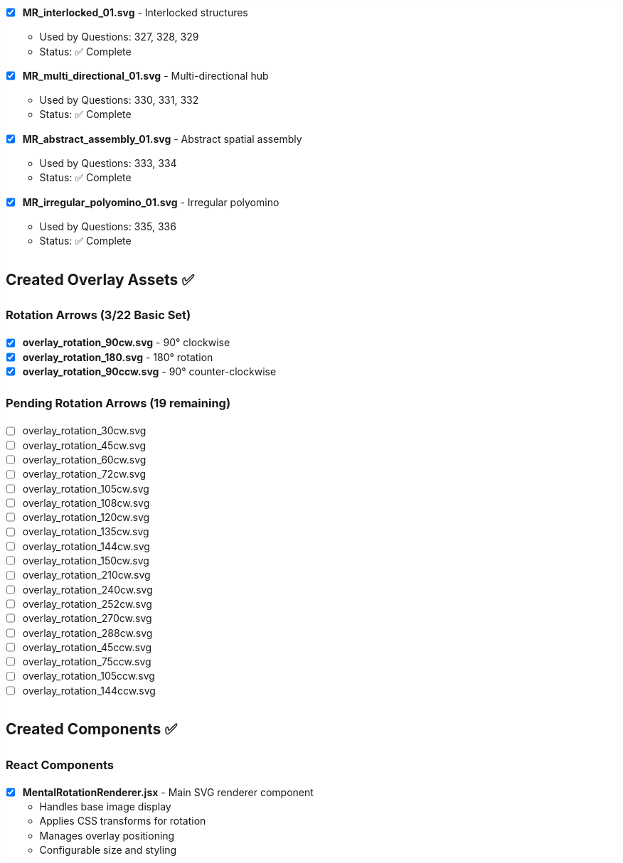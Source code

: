 - [x] **MR_interlocked_01.svg** - Interlocked structures
  - Used by Questions: 327, 328, 329
  - Status: ✅ Complete

- [x] **MR_multi_directional_01.svg** - Multi-directional hub
  - Used by Questions: 330, 331, 332
  - Status: ✅ Complete

- [x] **MR_abstract_assembly_01.svg** - Abstract spatial assembly
  - Used by Questions: 333, 334
  - Status: ✅ Complete

- [x] **MR_irregular_polyomino_01.svg** - Irregular polyomino
  - Used by Questions: 335, 336
  - Status: ✅ Complete

## Created Overlay Assets ✅

### Rotation Arrows (3/22 Basic Set)
- [x] **overlay_rotation_90cw.svg** - 90° clockwise
- [x] **overlay_rotation_180.svg** - 180° rotation
- [x] **overlay_rotation_90ccw.svg** - 90° counter-clockwise

### Pending Rotation Arrows (19 remaining)
- [ ] overlay_rotation_30cw.svg
- [ ] overlay_rotation_45cw.svg
- [ ] overlay_rotation_60cw.svg
- [ ] overlay_rotation_72cw.svg
- [ ] overlay_rotation_105cw.svg
- [ ] overlay_rotation_108cw.svg
- [ ] overlay_rotation_120cw.svg
- [ ] overlay_rotation_135cw.svg
- [ ] overlay_rotation_144cw.svg
- [ ] overlay_rotation_150cw.svg
- [ ] overlay_rotation_210cw.svg
- [ ] overlay_rotation_240cw.svg
- [ ] overlay_rotation_252cw.svg
- [ ] overlay_rotation_270cw.svg
- [ ] overlay_rotation_288cw.svg
- [ ] overlay_rotation_45ccw.svg
- [ ] overlay_rotation_75ccw.svg
- [ ] overlay_rotation_105ccw.svg
- [ ] overlay_rotation_144ccw.svg

## Created Components ✅

### React Components
- [x] **MentalRotationRenderer.jsx** - Main SVG renderer component
  - Handles base image display
  - Applies CSS transforms for rotation
  - Manages overlay positioning
  - Configurable size and styling
